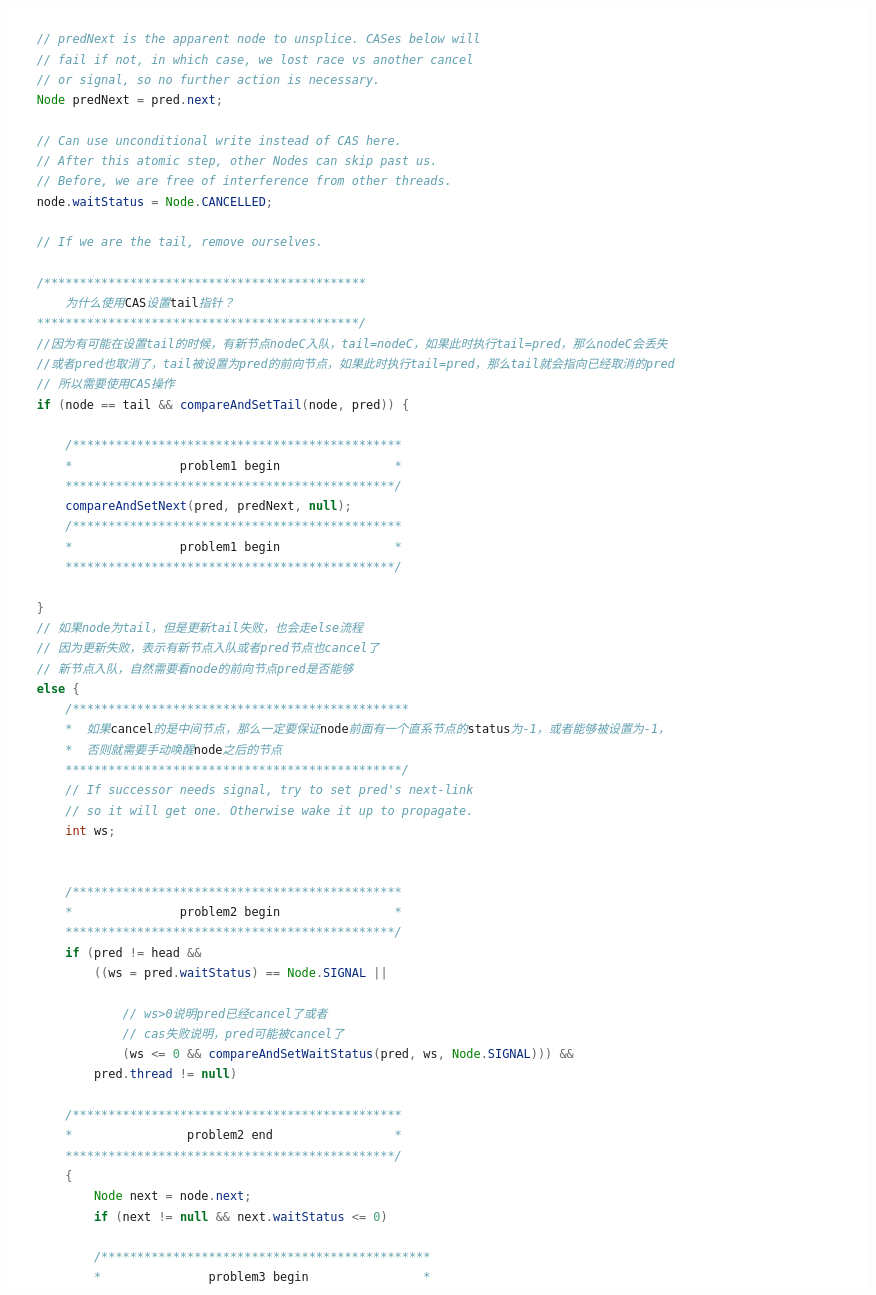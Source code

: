 ``` java

    // predNext is the apparent node to unsplice. CASes below will
    // fail if not, in which case, we lost race vs another cancel
    // or signal, so no further action is necessary.
    Node predNext = pred.next;

    // Can use unconditional write instead of CAS here.
    // After this atomic step, other Nodes can skip past us.
    // Before, we are free of interference from other threads.
    node.waitStatus = Node.CANCELLED;

    // If we are the tail, remove ourselves.

    /*********************************************
        为什么使用CAS设置tail指针？
    *********************************************/
    //因为有可能在设置tail的时候，有新节点nodeC入队，tail=nodeC，如果此时执行tail=pred，那么nodeC会丢失
    //或者pred也取消了，tail被设置为pred的前向节点，如果此时执行tail=pred，那么tail就会指向已经取消的pred
    // 所以需要使用CAS操作
    if (node == tail && compareAndSetTail(node, pred)) {

        /**********************************************
        *               problem1 begin                *
        **********************************************/
        compareAndSetNext(pred, predNext, null);
        /**********************************************
        *               problem1 begin                *
        **********************************************/
    
    }
    // 如果node为tail，但是更新tail失败，也会走else流程
    // 因为更新失败，表示有新节点入队或者pred节点也cancel了
    // 新节点入队，自然需要看node的前向节点pred是否能够 
    else {
        /***********************************************
        *  如果cancel的是中间节点，那么一定要保证node前面有一个直系节点的status为-1，或者能够被设置为-1，
        *  否则就需要手动唤醒node之后的节点
        ***********************************************/
        // If successor needs signal, try to set pred's next-link
        // so it will get one. Otherwise wake it up to propagate.
        int ws;


        /**********************************************
        *               problem2 begin                *
        **********************************************/
        if (pred != head &&
            ((ws = pred.waitStatus) == Node.SIGNAL ||
                
                // ws>0说明pred已经cancel了或者
                // cas失败说明，pred可能被cancel了
                (ws <= 0 && compareAndSetWaitStatus(pred, ws, Node.SIGNAL))) &&
            pred.thread != null) 
            
        /**********************************************
        *                problem2 end                 *
        **********************************************/
        {
            Node next = node.next;
            if (next != null && next.waitStatus <= 0)

            /**********************************************
            *               problem3 begin                *
```